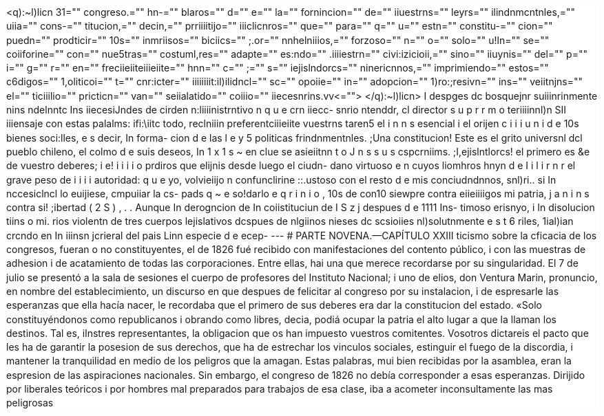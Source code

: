 <q):~l)licn 31="" congreso.="" hn-="" blaros="" d="" e="" la="" fornincion="" de="" iiuestrns="" leyrs="" ilindnmcntnles,="" uiia="" cons-="" titucion,="" decin,="" prriiiitijo="" iiiclicnros="" que="" para="" q="" u="" estn="" constitu-="" cion="" puedn="" prodticir="" 10s="" inmriisos="" biciics="" ;.or="" nnhelniiios,="" forzoso="" n="" o="" solo="" u!ln="" se="" coiiforine="" con="" nue5tras="" costuml,res="" adapte="" es:ndo="" .iiiiestrn="" civi:izicioii,="" sino="" iiuynis="" del="" p="" i="" g="" r="" en="" freciieiiteiiieiite="" hnn="" c="" ;="" s="" iejislndorcs="" ninericnnos,="" imprimiendo="" estos="" c6digos="" 1,oliticoi="" t="" cnr:icter="" iiiiiiiit:il)ilidncl="" sc="" opoiie="" in="" adopcion="" 1)ro:;resivn="" ins="" veiitnjns="" el="" ticiiilio="" pricticn="" van="" seiialatido="" coiiio="" iiecesnrins.vv&#x3C;=""> </q):~l)licn> I despges dc bosquejnr suiiinrinmente nins ndelnntc Ins iiecesiJndes de cirden n:liiiinistrntivo n q u e crn iiecc- snrio ntenddr, cl director s u p r r m o teriiiinnl)n SII iiiensaje con estas palalms: ifi:\iitc todo, reclniiin preferentciiieiite vuestrns taren5 el i n n s esencial i el orijen c i i i u n i d e 10s bienes soci:lles, e s decir, In forma- cion d e las l e y 5 politicas frindnmentnles. ;Una constitucion! Este es el grito universnl dcl pueblo chileno, el colmo d e suis deseos, In 1 x 1 s ~ en clue se asieiitnn t o J n s s u s cspcrniims. ;I,ejislntlorcs! el primero es &#x26;e de vuestro deberes; i e! i i i i o prdiros que elijnis desde luego el ciudn- dano virtuoso e n cuyos liomhros hnyn d e I i l i r n r el grave peso de i i i i autoridad: q u e yo, volvieiijo n confunclirine ::.ustoso con el resto d e mis conciudndnnos, snl)ri.. si In nccesiclncl lo euijiese, cmpuiiar la cs- pads q ~ e so!darlo e q r i n i o , 10s de con10 siewpre contra eiieiiiigos mi patria, j a n i n s contra si! ;ibertad ( 2 S ) , . . Aunque In derogncion de In coiistituciun de I S z j despues d e 1111 Ins- timoso erisnyo, i In disolucion tiins o mi. rios violentn de tres cuerpos lejislativos dcspues de nlgiinos nieses dc scsioiies nl)solutnmente e s t 6 riles, 1ial)ian crcndo en In iiinsn jcrieral del pais Linn especie d e ecep- --- # PARTE NOVENA.—CAPÍTULO XXIII ticismo sobre la cficacia de los congresos, fueran o no constituyentes, el de 1826 fué recibido con manifestaciones del contento público, i con las muestras de adhesion i de acatamiento de todas las corporaciones. Entre ellas, hai una que merece recordarse por su singularidad. El 7 de julio se presentó a la sala de sesiones el cuerpo de profesores del Instituto Nacional; i uno de elios, don Ventura Marin, pronuncio, en nombre del establecimiento, un discurso en que despues de felicitar al congreso por su instalacion, i de espresarle las esperanzas que ella hacía nacer, le recordaba que el primero de sus deberes era dar la constitucion del estado. «Solo constituyéndonos como republicanos i obrando como libres, decia, podiá ocupar la patria el alto lugar a que la llaman los destinos. Tal es, ilnstres representantes, la obligacion que os han impuesto vuestros comitentes. Vosotros dictareis el pacto que les ha de garantir la posesion de sus derechos, que ha de estrechar los vinculos sociales, estinguir el fuego de la discordia, i mantener la tranquilidad en medio de los peligros que la amagan. Estas palabras, mui bien recibidas por la asamblea, eran la espresion de las aspiraciones nacionales. Sin embargo, el congreso de 1826 no debía corresponder a esas esperanzas. Dirijido por liberales teóricos i por hombres mal preparados para trabajos de esa clase, iba a acometer inconsultamente las mas peligrosas